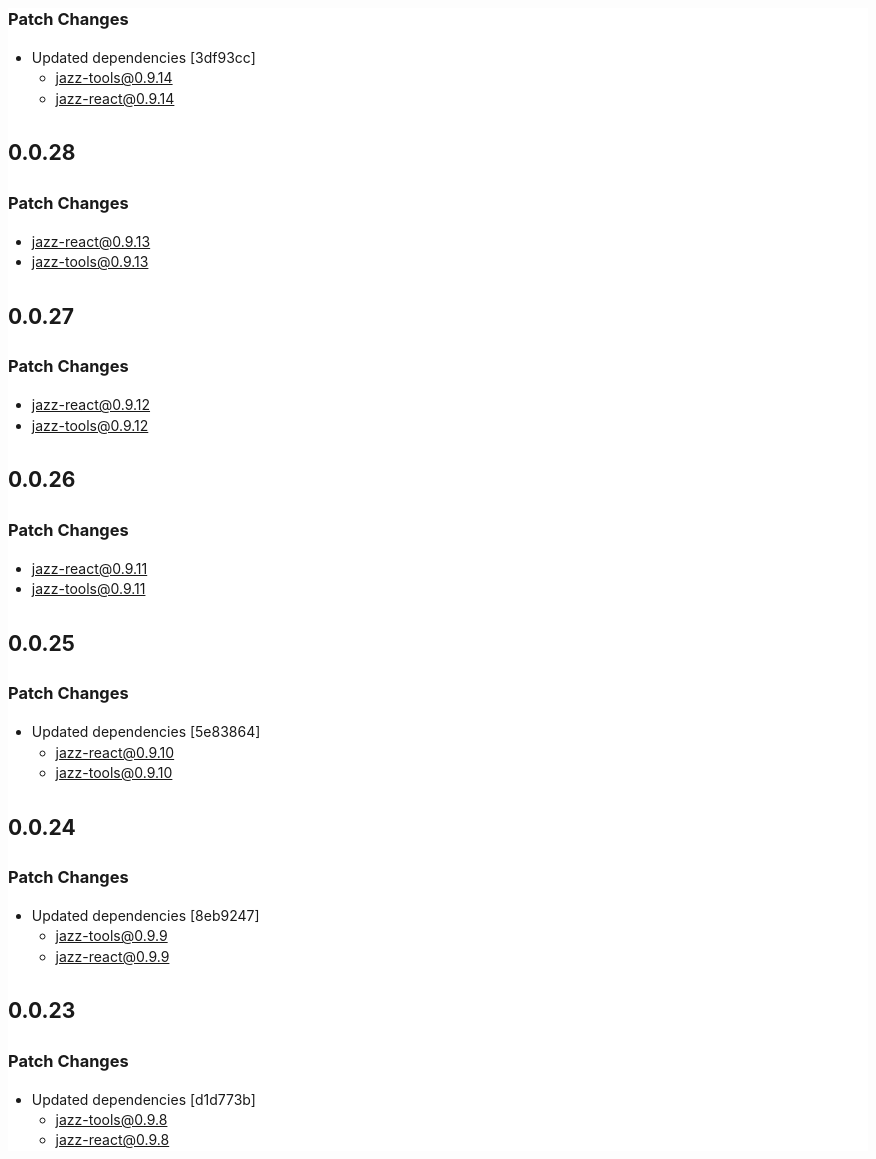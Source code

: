 ### Patch Changes

- Updated dependencies [3df93cc]
  - jazz-tools@0.9.14
  - jazz-react@0.9.14

## 0.0.28

### Patch Changes

- jazz-react@0.9.13
- jazz-tools@0.9.13

## 0.0.27

### Patch Changes

- jazz-react@0.9.12
- jazz-tools@0.9.12

## 0.0.26

### Patch Changes

- jazz-react@0.9.11
- jazz-tools@0.9.11

## 0.0.25

### Patch Changes

- Updated dependencies [5e83864]
  - jazz-react@0.9.10
  - jazz-tools@0.9.10

## 0.0.24

### Patch Changes

- Updated dependencies [8eb9247]
  - jazz-tools@0.9.9
  - jazz-react@0.9.9

## 0.0.23

### Patch Changes

- Updated dependencies [d1d773b]
  - jazz-tools@0.9.8
  - jazz-react@0.9.8
